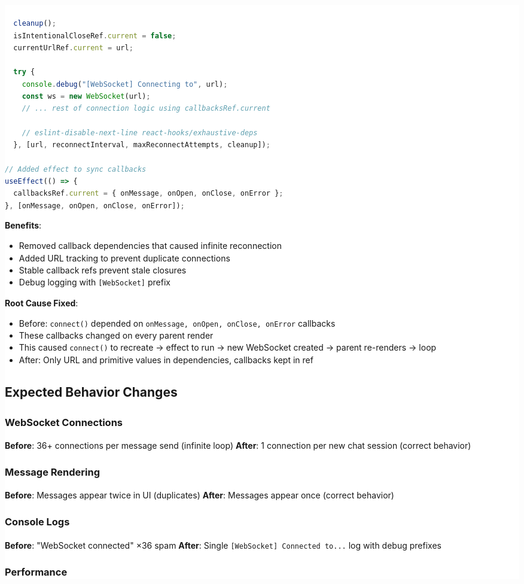 ```typescript

  cleanup();
  isIntentionalCloseRef.current = false;
  currentUrlRef.current = url;

  try {
    console.debug("[WebSocket] Connecting to", url);
    const ws = new WebSocket(url);
    // ... rest of connection logic using callbacksRef.current

    // eslint-disable-next-line react-hooks/exhaustive-deps
  }, [url, reconnectInterval, maxReconnectAttempts, cleanup]);

// Added effect to sync callbacks
useEffect(() => {
  callbacksRef.current = { onMessage, onOpen, onClose, onError };
}, [onMessage, onOpen, onClose, onError]);
```

**Benefits**:

- Removed callback dependencies that caused infinite reconnection
- Added URL tracking to prevent duplicate connections
- Stable callback refs prevent stale closures
- Debug logging with `[WebSocket]` prefix

**Root Cause Fixed**:

- Before: `connect()` depended on `onMessage, onOpen, onClose, onError` callbacks
- These callbacks changed on every parent render
- This caused `connect()` to recreate → effect to run → new WebSocket created → parent re-renders → loop
- After: Only URL and primitive values in dependencies, callbacks kept in ref

## Expected Behavior Changes

### WebSocket Connections

**Before**: 36+ connections per message send (infinite loop)
**After**: 1 connection per new chat session (correct behavior)

### Message Rendering

**Before**: Messages appear twice in UI (duplicates)
**After**: Messages appear once (correct behavior)

### Console Logs

**Before**: "WebSocket connected" ×36 spam
**After**: Single `[WebSocket] Connected to...` log with debug prefixes

### Performance

